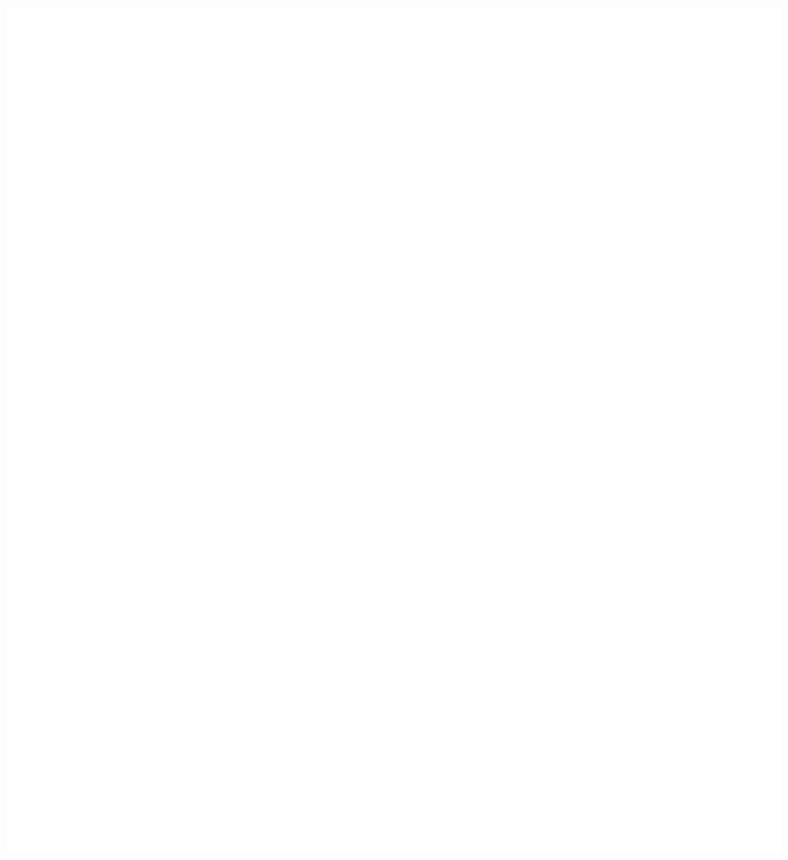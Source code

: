 <code><svg xmlns="http://www.w3.org/2000/svg" viewBox="0 0 128 128">
<path fill-rule="evenodd" clip-rule="evenodd" fill="#4FAA41" d="M82.803 34.23c-2.604-8.108-6.781-15.284-12.667-21.459-1.488-1.562-3.142-2.993-4.18-4.936-.656-1.23-1.281-2.477-1.92-3.715l-.406-1.021-.113.402c-.053 2.02-1.197 3.389-2.621 4.668-1.604 1.438-3.096 3-4.636 4.509l-4.736 6.229-3.829 7.042-2.561 6.915-.077.107c-1.409 4.629-2.104 9.389-2.445 14.195-.129 1.807.019 3.639.12 5.455.145 2.596.596 5.147 1.272 7.66 2.457 9.126 7.444 16.695 14.263 23.127 1.266 1.195 2.635 2.282 3.956 3.418l.585 2.008.544 3.116.26 3.253c-.003.66-.03 1.323.009 1.981.011.169.231.325.355.487l1.104.388 1.149.447-.197-2.891-.009-2.848.397-4.338.288-.944.825-1.461c1.018-.818 2.109-1.562 3.036-2.473 1.677-1.647 3.351-3.317 4.852-5.122a38.489 38.489 0 004.969-7.636c.899-1.833 1.747-3.703 2.448-5.618.618-1.688 1.001-3.463 1.488-5.2l.128-.375c1.005-4.688 1.174-9.424.805-14.19-.297-3.841-1.2-7.548-2.456-11.18zm-19.9 50.275c.154-.771.345-1.538.484-2.312-.139.774-.329 1.541-.484 2.312zm3.417.532l-.646-1.415.646 1.415.949.811-.949-.811zm40.154 17.927c-.826-1.583-2.038-2.785-3.64-3.574-1.342-.66-2.785-.95-4.269-.992-1.112-.032-2.228.025-3.342.039-.989.012-1.979.029-2.968.02-1.163-.012-2.326-.047-3.489-.08-.193-.006-.33.033-.42.229-.141.305-.308.599-.481.933l.194.062c.577.102 1.157.189 1.731.304.738.147 1.07.571 1.104 1.193.05.886.07 1.774.067 2.662-.015 3.514-.04 7.028-.066 10.541-.002.232-.006.474-.069.692-.073.252-.152.578-.34.702a2.907 2.907 0 01-1.115.425c-.561.092-.655.117-.83.669l-.076.276c-.084.301-.039.36.275.363 1.802.02 3.603.059 5.404.053 1.643-.006 3.286.094 4.923-.215 1.547-.291 2.991-.801 4.309-1.664 1.71-1.121 2.94-2.619 3.589-4.574.524-1.579.641-3.19.463-4.841a8.928 8.928 0 00-.954-3.223zm-3.157 9.661c-.964 1.794-2.402 2.992-4.457 3.308-1.287.197-2.576.14-3.803-.347-.777-.308-1.066-.979-1.09-1.772a82.426 82.426 0 01-.033-2.332c-.004-2.734-.004-5.468 0-8.201.002-.861.017-1.724.031-2.586.01-.606.137-.809.728-.858 2.596-.218 5.073.062 7.13 1.889 1.272 1.13 1.996 2.571 2.297 4.226.125.69.163 1.396.241 2.096-.063 1.598-.279 3.153-1.044 4.577zm21.789-2.961c-.512-1.246-1.482-2.027-2.701-2.527-.416-.171-.845-.312-1.294-.478l.157-.1c.485-.311 1.025-.562 1.443-.945 1.016-.931 1.438-2.102 1.24-3.493-.188-1.323-.848-2.294-2.027-2.924-1.07-.57-2.224-.778-3.418-.777-2.066.002-4.133.033-6.199.037-.712.001-1.424-.052-2.136-.062-.138-.002-.343.033-.402.125-.163.25-.271.538-.387.816-.067.162-.001.251.184.275.497.068.993.153 1.491.227.688.103 1.021.461 1.063 1.154l.009.411c.001 2.155.008 4.31-.001 6.465a926.932 926.932 0 01-.061 6.456c-.003.271-.04.543-.079.812-.059.406-.276.686-.692.774l-1.177.232c-.139.028-.34.024-.397.11-.216.323-.39.676-.366 1.102l.121.033 3.953.097.793-.003c1.368-.016 2.738.011 4.104-.059 1.479-.074 2.868-.513 4.152-1.268 1.367-.805 2.419-1.866 2.793-3.462.24-1.019.241-2.044-.166-3.028zm-10.043-9.181c.006-.433.197-.621.627-.632 1.059-.029 2.111-.023 3.133.342 1.322.472 2.135 1.612 2.12 3.005-.007.535.001 1.065-.196 1.579-.389 1.012-1.135 1.546-2.193 1.65-.552.056-1.109.062-1.601.088l-1.642-.072c-.218-.008-.313-.104-.312-.328l.064-5.632zm6.806 13.494c-.529 1.151-1.493 1.756-2.7 1.966a6.823 6.823 0 01-2.892-.127c-.706-.181-.994-.748-1.135-1.377-.095-.421-.079-.922-.087-1.36-.013-.676-.003-2.079-.003-2.079h-.014c0-1 .003-1.866-.003-2.825-.001-.207.034-.31.287-.302.898.027 1.799.042 2.697.077.803.031 1.555.269 2.262.65 1.076.58 1.724 1.468 1.902 2.688.136.925.078 1.835-.314 2.689zm-98.587 1.078l.019-5.437c.003-.818-.101-1.62-.369-2.396-.739-2.137-2.777-3.11-4.899-2.343-.965.349-1.83.878-2.656 1.478-.481.35-.481.35-.829-.149-.985-1.412-2.392-1.895-4.03-1.374-1.059.336-1.985.911-2.862 1.579-.082.062-.247.131-.296.094-.082-.061-.139-.206-.137-.315l.06-.966c.005-.203-.034-.407-.054-.62-.396.137-.712.274-1.043.354-1.023.25-2.053.48-3.082.715-.249.057-.512.132-.536.418-.025.281.246.328.456.412.442.178.881.367 1.318.559.367.162.504.455.502.849-.007 1.685.004 3.368-.006 5.053-.004.685-.036 1.369-.067 2.054-.028.607-.235.861-.823 1.014-.312.082-.629.137-.943.211-.069.016-.187.06-.188.094-.013.297-.029.601.021.89.01.052.324.052.498.072l.117-.007c1.212-.018 2.424-.037 3.637-.05.643-.007 1.285-.001 1.983-.001l.075-.97c-.4-.073-.757-.128-1.109-.205-.549-.12-.783-.411-.797-.965l-.01-.793c-.006-2.057-.014-4.113-.014-6.17 0-.299.124-.536.387-.715.557-.376 1.145-.675 1.796-.842 1.372-.351 2.562.137 3.09 1.304.167.368.298.775.335 1.175.194 2.062.11 4.126-.007 6.188-.025.445-.234.669-.673.778l-1.032.218c-.083.021-.204-.035-.21.034-.023.285-.01.722-.01.722h.246l3.142.103c.861-.002 1.723.102 2.583.124.154.003.291.026.3-.152a8.492 8.492 0 00-.011-.829l-.164-.029-.885-.199c-.597-.141-.803-.368-.805-.972-.007-1.489.013-2.977 0-4.465a45.225 45.225 0 00-.095-2.551c-.015-.226.02-.374.2-.501a5.311 5.311 0 011.732-.835c1.935-.51 3.519.551 3.619 2.546.098 1.924.057 3.855.042 5.783-.005.671-.227.874-.888 1.054l-.228.059c-.677.162-.671.162-.631.881.013.225.075.283.315.277 1.379-.031 2.758-.039 4.137-.051.564-.005 1.128 0 1.742 0l.125-.936c-.539-.143-1.036-.249-1.516-.406-.424-.144-.574-.4-.572-.848zm47.489-8.241c.568-.527.572-1.223.413-1.996-.45.471-.954.688-1.529.729-.771.055-1.528-.012-2.246-.319-1.942-.834-3.854-.775-5.76.14-1.603.768-2.589 1.965-2.688 3.78-.063 1.163.155 2.264.931 3.189.465.554 1.062.913 1.735 1.161.29.107.312.245.069.43a7.01 7.01 0 01-.557.38 73.2 73.2 0 01-1.226.754c-.241.146-.323.332-.244.617.231.838.826 1.322 1.57 1.675l.271.189-.237.237c-.729.591-1.487 1.149-2.185 1.776-.586.527-.775 1.233-.598 2.012.357 1.555 1.388 2.517 2.851 2.959 2.557.774 4.958.33 7.147-1.185 1.298-.899 2.229-2.069 2.512-3.679.317-1.809-.688-3.379-2.487-3.703-1.19-.216-2.408-.278-3.612-.416-.562-.064-1.132-.102-1.679-.231-.465-.11-.696-.489-.653-.859.043-.364.43-.703.873-.738.892-.072 1.766-.211 2.588-.587 2.178-.996 3.189-2.74 2.936-5.088-.033-.316-.105-.628-.17-.996.697.117 1.41.294 1.975-.231zm-6.609 11.017c.886.026 1.894.081 2.868.366.857.25 1.562.688 1.77 1.645.251